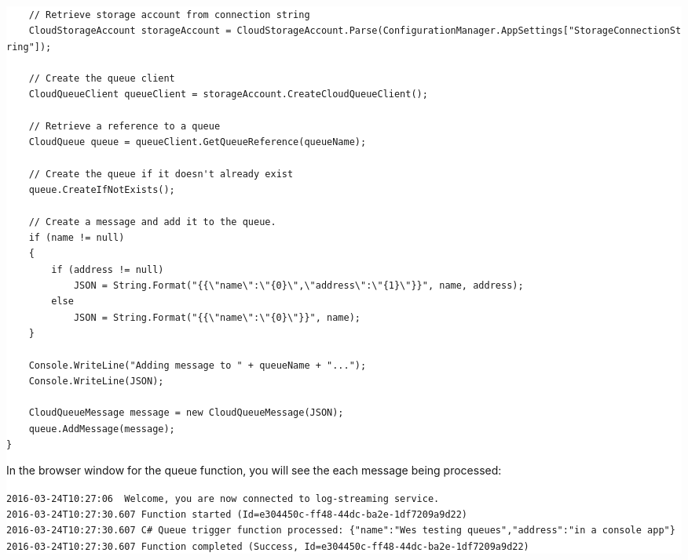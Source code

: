         // Retrieve storage account from connection string
        CloudStorageAccount storageAccount = CloudStorageAccount.Parse(ConfigurationManager.AppSettings["StorageConnectionString"]);

        // Create the queue client
        CloudQueueClient queueClient = storageAccount.CreateCloudQueueClient();

        // Retrieve a reference to a queue
        CloudQueue queue = queueClient.GetQueueReference(queueName);

        // Create the queue if it doesn't already exist
        queue.CreateIfNotExists();

        // Create a message and add it to the queue.
        if (name != null)
        {
            if (address != null)
                JSON = String.Format("{{\"name\":\"{0}\",\"address\":\"{1}\"}}", name, address);
            else
                JSON = String.Format("{{\"name\":\"{0}\"}}", name);
        }

        Console.WriteLine("Adding message to " + queueName + "...");
        Console.WriteLine(JSON);

        CloudQueueMessage message = new CloudQueueMessage(JSON);
        queue.AddMessage(message);
    }

In the browser window for the queue function, you will see the each message being processed:

	2016-03-24T10:27:06  Welcome, you are now connected to log-streaming service.
	2016-03-24T10:27:30.607 Function started (Id=e304450c-ff48-44dc-ba2e-1df7209a9d22)
	2016-03-24T10:27:30.607 C# Queue trigger function processed: {"name":"Wes testing queues","address":"in a console app"}
	2016-03-24T10:27:30.607 Function completed (Success, Id=e304450c-ff48-44dc-ba2e-1df7209a9d22)




[Azure Portal]: https://portal.azure.com
